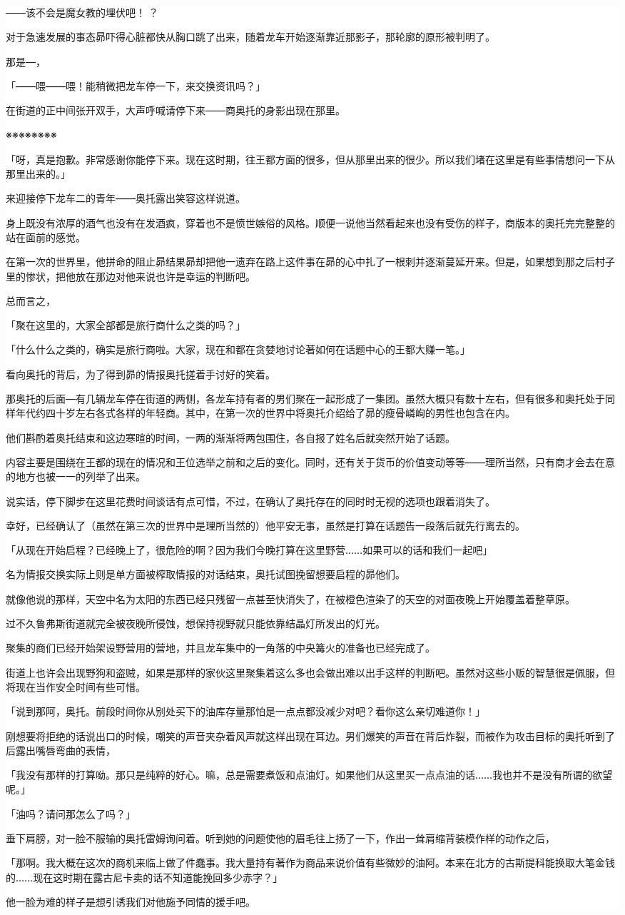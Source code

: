 ――该不会是魔女教的埋伏吧！ ？

对于急速发展的事态昴吓得心脏都快从胸口跳了出来，随着龙车开始逐渐靠近那影子，那轮廓的原形被判明了。

那是—，

「――喂――喂！能稍微把龙车停一下，来交换资讯吗？」

在街道的正中间张开双手，大声呼喊请停下来——商奥托的身影出现在那里。

※※※※※※※※

「呀，真是抱歉。非常感谢你能停下来。现在这时期，往王都方面的很多，但从那里出来的很少。所以我们堵在这里是有些事情想问一下从那里出来的。」

来迎接停下龙车二的青年——奥托露出笑容这样说道。

身上既没有浓厚的酒气也没有在发酒疯，穿着也不是愤世嫉俗的风格。顺便一说他当然看起来也没有受伤的样子，商版本的奥托完完整整的站在面前的感觉。

在第一次的世界里，他拼命的阻止昴结果昴却把他一遗弃在路上这件事在昴的心中扎了一根刺并逐渐蔓延开来。但是，如果想到那之后村子里的惨状，把他放在那边对他来说也许是幸运的判断吧。

总而言之，

「聚在这里的，大家全部都是旅行商什么之类的吗？」

「什么什么之类的，确实是旅行商啦。大家，现在和都在贪婪地讨论著如何在话题中心的王都大赚一笔。」

看向奥托的背后，为了得到昴的情报奥托搓着手讨好的笑着。

那奥托的后面―有几辆龙车停在街道的两侧，各龙车持有者的男们聚在一起形成了一集团。虽然大概只有数十左右，但有很多和奥托处于同样年代约四十岁左右各式各样的年轻商。其中，在第一次的世界中将奥托介绍给了昴的瘦骨嶙峋的男性也包含在内。

他们斟酌着奥托结束和这边寒暄的时间，一两的渐渐将两包围住，各自报了姓名后就突然开始了话题。

内容主要是围绕在王都的现在的情况和王位选举之前和之后的变化。同时，还有关于货币的价值变动等等——理所当然，只有商才会去在意的地方也被一一的列举了出来。

说实话，停下脚步在这里花费时间谈话有点可惜，不过，在确认了奥托存在的同时时无视的选项也跟着消失了。

幸好，已经确认了（虽然在第三次的世界中是理所当然的）他平安无事，虽然是打算在话题告一段落后就先行离去的。

「从现在开始启程？已经晚上了，很危险的啊？因为我们今晚打算在这里野营……如果可以的话和我们一起吧」

名为情报交换实际上则是单方面被榨取情报的对话结束，奥托试图挽留想要启程的昴他们。

就像他说的那样，天空中名为太阳的东西已经只残留一点甚至快消失了，在被橙色渲染了的天空的对面夜晚上开始覆盖着整草原。

过不久鲁弗斯街道就完全被夜晚所侵蚀，想保持视野就只能依靠结晶灯所发出的灯光。

聚集的商们已经开始架设野营用的营地，并且龙车集中的一角落的中央篝火的准备也已经完成了。

街道上也许会出现野狗和盗贼，如果是那样的家伙这里聚集着这么多也会做出难以出手这样的判断吧。虽然对这些小贩的智慧很是佩服，但将现在当作安全时间有些可惜。

「说到那阿，奥托。前段时间你从别处买下的油库存量那怕是一点点都没减少对吧？看你这么亲切难道你！」

刚想要将拒绝的话说出口的时候，嘲笑的声音夹杂着风声就这样出现在耳边。男们爆笑的声音在背后炸裂，而被作为攻击目标的奥托听到了后露出嘴唇弯曲的表情，

「我没有那样的打算呦。那只是纯粹的好心。嘛，总是需要煮饭和点油灯。如果他们从这里买一点点油的话……我也并不是没有所谓的欲望呢。」

「油吗？请问那怎么了吗？」

垂下肩膀，对一脸不服输的奥托雷姆询问着。听到她的问题使他的眉毛往上扬了一下，作出一耸肩缩背装模作样的动作之后，

「那啊。我大概在这次的商机来临上做了件蠢事。我大量持有著作为商品来说价值有些微妙的油阿。本来在北方的古斯提科能换取大笔金钱的……现在这时期在露古尼卡卖的话不知道能挽回多少赤字？」

他一脸为难的样子是想引诱我们对他施予同情的援手吧。
